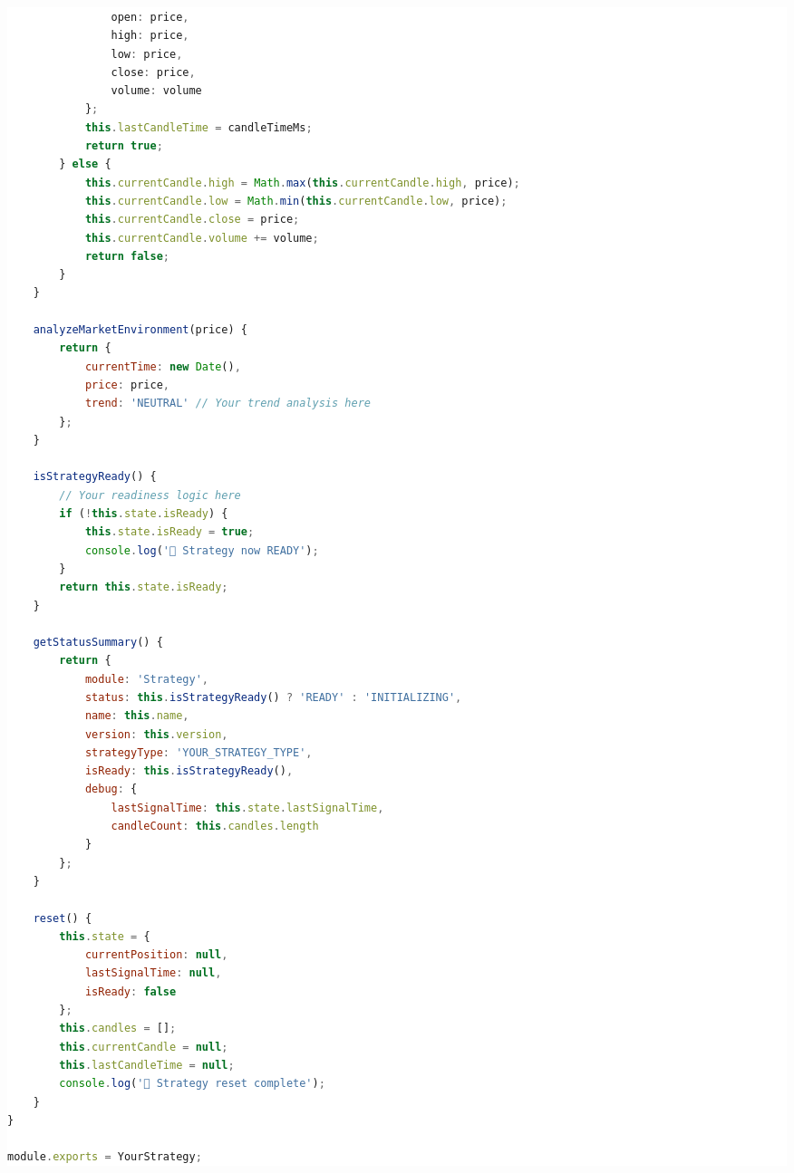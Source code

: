 ```javascript
                open: price,
                high: price,
                low: price,
                close: price,
                volume: volume
            };
            this.lastCandleTime = candleTimeMs;
            return true;
        } else {
            this.currentCandle.high = Math.max(this.currentCandle.high, price);
            this.currentCandle.low = Math.min(this.currentCandle.low, price);
            this.currentCandle.close = price;
            this.currentCandle.volume += volume;
            return false;
        }
    }
    
    analyzeMarketEnvironment(price) {
        return {
            currentTime: new Date(),
            price: price,
            trend: 'NEUTRAL' // Your trend analysis here
        };
    }
    
    isStrategyReady() {
        // Your readiness logic here
        if (!this.state.isReady) {
            this.state.isReady = true;
            console.log('🎯 Strategy now READY');
        }
        return this.state.isReady;
    }
    
    getStatusSummary() {
        return {
            module: 'Strategy',
            status: this.isStrategyReady() ? 'READY' : 'INITIALIZING',
            name: this.name,
            version: this.version,
            strategyType: 'YOUR_STRATEGY_TYPE',
            isReady: this.isStrategyReady(),
            debug: {
                lastSignalTime: this.state.lastSignalTime,
                candleCount: this.candles.length
            }
        };
    }
    
    reset() {
        this.state = {
            currentPosition: null,
            lastSignalTime: null,
            isReady: false
        };
        this.candles = [];
        this.currentCandle = null;
        this.lastCandleTime = null;
        console.log('🔄 Strategy reset complete');
    }
}

module.exports = YourStrategy;
```
